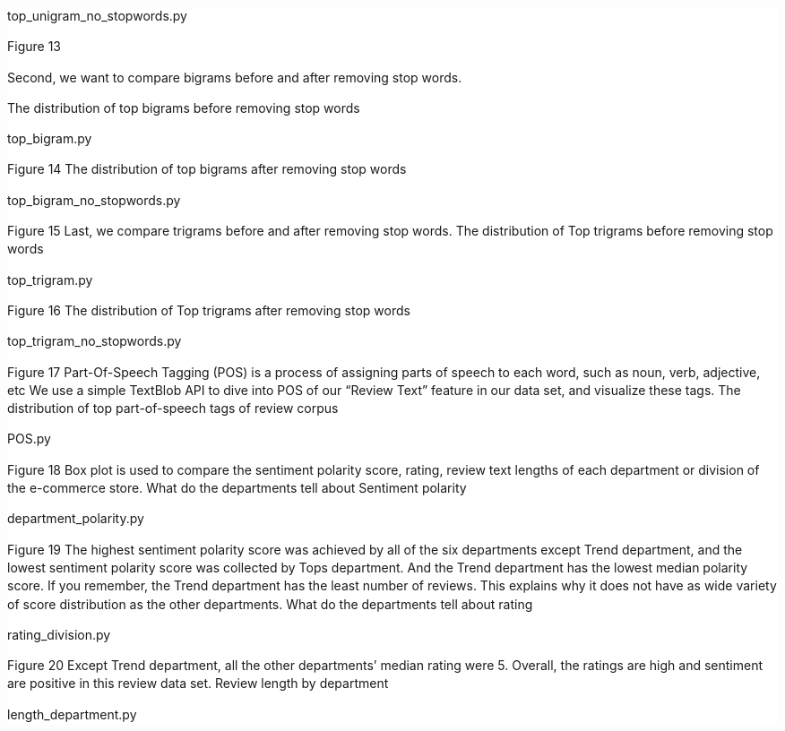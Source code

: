 top_unigram_no_stopwords.py


Figure 13

Second, we want to compare bigrams before and after removing stop words.

The distribution of top bigrams before removing stop words

top_bigram.py

Figure 14
The distribution of top bigrams after removing stop words

top_bigram_no_stopwords.py

Figure 15
Last, we compare trigrams before and after removing stop words.
The distribution of Top trigrams before removing stop words

top_trigram.py

Figure 16
The distribution of Top trigrams after removing stop words

top_trigram_no_stopwords.py

Figure 17
Part-Of-Speech Tagging (POS) is a process of assigning parts of speech to each word, such as noun, verb, adjective, etc
We use a simple TextBlob API to dive into POS of our “Review Text” feature in our data set, and visualize these tags.
The distribution of top part-of-speech tags of review corpus

POS.py

Figure 18
Box plot is used to compare the sentiment polarity score, rating, review text lengths of each department or division of the e-commerce store.
What do the departments tell about Sentiment polarity

department_polarity.py

Figure 19
The highest sentiment polarity score was achieved by all of the six departments except Trend department, and the lowest sentiment polarity score was collected by Tops department. And the Trend department has the lowest median polarity score. If you remember, the Trend department has the least number of reviews. This explains why it does not have as wide variety of score distribution as the other departments.
What do the departments tell about rating

rating_division.py

Figure 20
Except Trend department, all the other departments’ median rating were 5. Overall, the ratings are high and sentiment are positive in this review data set.
Review length by department

length_department.py

